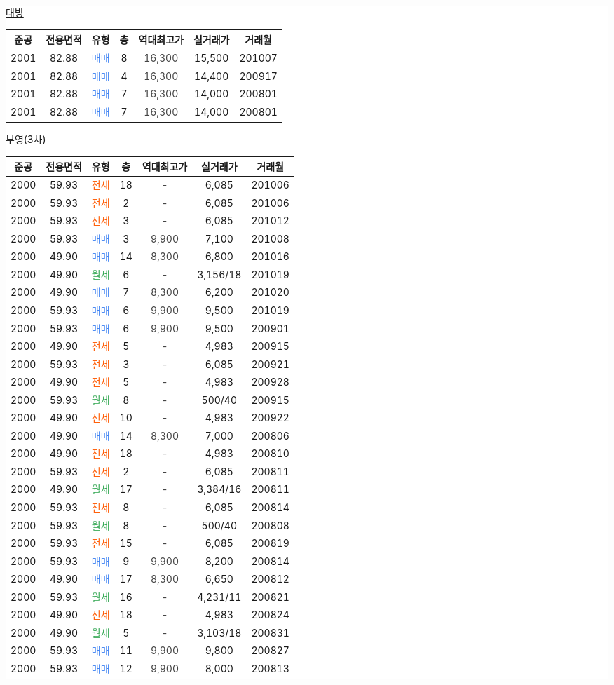[대방](https://search.naver.com/search.naver?query=%EC%A0%84%EB%9D%BC%EB%B6%81%EB%8F%84+%EA%B9%80%EC%A0%9C%EC%8B%9C+%EC%8B%A0%ED%92%8D%EB%8F%99+%EB%8C%80%EB%B0%A9)

|준공|전용면적|유형|층|역대최고가|실거래가|거래월|
|:---:|:---:|:---:|:---:|:---:|:---:|:---:|
|2001|82.88|<span style="color:#4285f3">매매</span>|8|<span style="color:#444444">16,300</span>|15,500|201007|
|2001|82.88|<span style="color:#4285f3">매매</span>|4|<span style="color:#444444">16,300</span>|14,400|200917|
|2001|82.88|<span style="color:#4285f3">매매</span>|7|<span style="color:#444444">16,300</span>|14,000|200801|
|2001|82.88|<span style="color:#4285f3">매매</span>|7|<span style="color:#444444">16,300</span>|14,000|200801|

[부영(3차)](https://search.naver.com/search.naver?query=%EC%A0%84%EB%9D%BC%EB%B6%81%EB%8F%84+%EA%B9%80%EC%A0%9C%EC%8B%9C+%EC%8B%A0%ED%92%8D%EB%8F%99+%EB%B6%80%EC%98%81%283%EC%B0%A8%29)

|준공|전용면적|유형|층|역대최고가|실거래가|거래월|
|:---:|:---:|:---:|:---:|:---:|:---:|:---:|
|2000|59.93|<span style="color:#ff5a00">전세</span>|18|<span style="color:#444444">-</span>|6,085|201006|
|2000|59.93|<span style="color:#ff5a00">전세</span>|2|<span style="color:#444444">-</span>|6,085|201006|
|2000|59.93|<span style="color:#ff5a00">전세</span>|3|<span style="color:#444444">-</span>|6,085|201012|
|2000|59.93|<span style="color:#4285f3">매매</span>|3|<span style="color:#444444">9,900</span>|7,100|201008|
|2000|49.90|<span style="color:#4285f3">매매</span>|14|<span style="color:#444444">8,300</span>|6,800|201016|
|2000|49.90|<span style="color:#34a853">월세</span>|6|<span style="color:#444444">-</span>|3,156/18|201019|
|2000|49.90|<span style="color:#4285f3">매매</span>|7|<span style="color:#444444">8,300</span>|6,200|201020|
|2000|59.93|<span style="color:#4285f3">매매</span>|6|<span style="color:#444444">9,900</span>|9,500|201019|
|2000|59.93|<span style="color:#4285f3">매매</span>|6|<span style="color:#444444">9,900</span>|9,500|200901|
|2000|49.90|<span style="color:#ff5a00">전세</span>|5|<span style="color:#444444">-</span>|4,983|200915|
|2000|59.93|<span style="color:#ff5a00">전세</span>|3|<span style="color:#444444">-</span>|6,085|200921|
|2000|49.90|<span style="color:#ff5a00">전세</span>|5|<span style="color:#444444">-</span>|4,983|200928|
|2000|59.93|<span style="color:#34a853">월세</span>|8|<span style="color:#444444">-</span>|500/40|200915|
|2000|49.90|<span style="color:#ff5a00">전세</span>|10|<span style="color:#444444">-</span>|4,983|200922|
|2000|49.90|<span style="color:#4285f3">매매</span>|14|<span style="color:#444444">8,300</span>|7,000|200806|
|2000|49.90|<span style="color:#ff5a00">전세</span>|18|<span style="color:#444444">-</span>|4,983|200810|
|2000|59.93|<span style="color:#ff5a00">전세</span>|2|<span style="color:#444444">-</span>|6,085|200811|
|2000|49.90|<span style="color:#34a853">월세</span>|17|<span style="color:#444444">-</span>|3,384/16|200811|
|2000|59.93|<span style="color:#ff5a00">전세</span>|8|<span style="color:#444444">-</span>|6,085|200814|
|2000|59.93|<span style="color:#34a853">월세</span>|8|<span style="color:#444444">-</span>|500/40|200808|
|2000|59.93|<span style="color:#ff5a00">전세</span>|15|<span style="color:#444444">-</span>|6,085|200819|
|2000|59.93|<span style="color:#4285f3">매매</span>|9|<span style="color:#444444">9,900</span>|8,200|200814|
|2000|49.90|<span style="color:#4285f3">매매</span>|17|<span style="color:#444444">8,300</span>|6,650|200812|
|2000|59.93|<span style="color:#34a853">월세</span>|16|<span style="color:#444444">-</span>|4,231/11|200821|
|2000|49.90|<span style="color:#ff5a00">전세</span>|18|<span style="color:#444444">-</span>|4,983|200824|
|2000|49.90|<span style="color:#34a853">월세</span>|5|<span style="color:#444444">-</span>|3,103/18|200831|
|2000|59.93|<span style="color:#4285f3">매매</span>|11|<span style="color:#444444">9,900</span>|9,800|200827|
|2000|59.93|<span style="color:#4285f3">매매</span>|12|<span style="color:#444444">9,900</span>|8,000|200813|